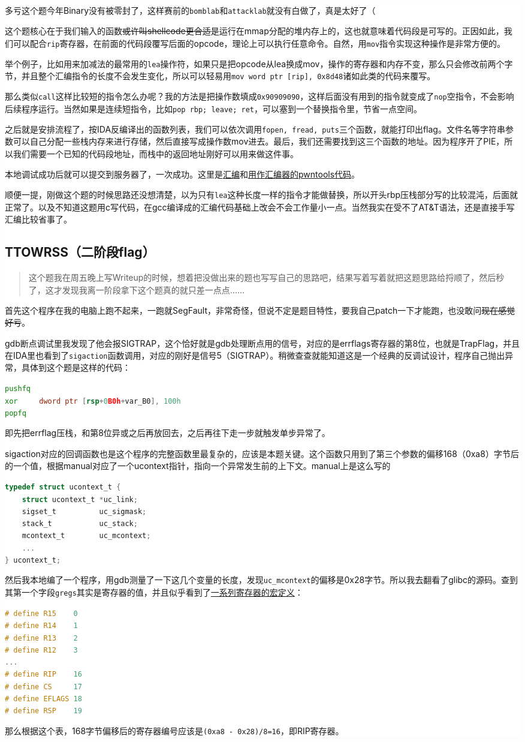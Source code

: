 多亏这个题今年Binary没有被零封了，这样赛前的`bomblab`和`attacklab`就没有白做了，真是太好了（

这个题核心在于我们输入的函数<s>或许叫shellcode更合适</s>是运行在mmap分配的堆内存上的，这也就意味着代码段是可写的。正因如此，我们可以配合`rip`寄存器，在前面的代码段覆写后面的opcode，理论上可以执行任意命令。自然，用`mov`指令实现这种操作是非常方便的。

举个例子，比如用来加减法的最常用的`lea`操作符，如果只是把opcode从lea换成mov，操作的寄存器和内存不变，那么只会修改前两个字节，并且整个汇编指令的长度不会发生变化，所以可以轻易用`mov word ptr [rip], 0x8d48`诸如此类的代码来覆写。

那么类似`call`这样比较短的指令怎么办呢？我的方法是把操作数填成`0x90909090`，这样后面没有用到的指令就变成了`nop`空指令，不会影响后续程序运行。当然如果是连续短指令，比如`pop rbp; leave; ret`，可以塞到一个替换指令里，节省一点空间。

之后就是安排流程了，按IDA反编译出的函数列表，我们可以依次调用`fopen, fread, puts`三个函数，就能打印出flag。文件名等字符串参数可以自己分配一些栈内存来进行存储，然后直接写成操作数mov进去。最后，我们还需要找到这三个函数的地址。因为程序开了PIE，所以我们需要一个已知的代码段地址，而栈中的返回地址刚好可以用来做这件事。

本地调试成功后就可以提交到服务器了，一次成功。这里是[汇编](simple/payload.s)和[用作汇编器的pwntools代码](simple/gen_asm.py)。

顺便一提，刚做这个题的时候思路还没想清楚，以为只有`lea`这种长度一样的指令才能做替换，所以开头rbp压栈部分写的比较混沌，后面就正常了。以及不知道这题用c写代码，在gcc编译成的汇编代码基础上改会不会工作量小一点。当然我实在受不了AT&T语法，还是直接手写汇编比较省事了。

## TTOWRSS（二阶段flag）
> 这个题我在周五晚上写Writeup的时候，想着把没做出来的题也写写自己的思路吧，结果写着写着就把这题思路给捋顺了，然后秒了，这才发现我离一阶段拿下这个题真的就只差一点点……

首先这个程序在我的电脑上跑不起来，一跑就SegFault，非常奇怪，但说不定是题目特性，要我自己patch一下才能跑，也没敢问<s>现在感觉好亏</s>。

gdb断点调试里我发现了他会报SIGTRAP，这个恰好就是gdb处理断点用的信号，对应的是errflags寄存器的第8位，也就是TrapFlag，并且在IDA里也看到了`sigaction`函数调用，对应的刚好是信号5（SIGTRAP）。稍微查查就能知道这是一个经典的反调试设计，程序自己抛出异常，具体到这个题是这样的代码：
```asm
pushfq
xor     dword ptr [rsp+0B0h+var_B0], 100h
popfq
```
即先把errflag压栈，和第8位异或之后再放回去，之后再往下走一步就触发单步异常了。

sigaction对应的回调函数也是这个程序的完整函数里最复杂的，应该是本题关键。这个函数只用到了第三个参数的偏移168（0xa8）字节后的一个值，根据manual对应了一个ucontext指针，指向一个异常发生前的上下文。manual上是这么写的
```c
typedef struct ucontext_t {
    struct ucontext_t *uc_link;
    sigset_t          uc_sigmask;
    stack_t           uc_stack;
    mcontext_t        uc_mcontext;
    ...
} ucontext_t;
```
然后我本地编了一个程序，用gdb测量了一下这几个变量的长度，发现`uc_mcontext`的偏移是0x28字节。所以我去翻看了glibc的源码。查到其第一个字段`gregs`其实是寄存器的值，并且似乎看到了[一系列寄存器的宏定义](https://elixir.bootlin.com/glibc/glibc-2.36/source/sysdeps/unix/sysv/linux/x86/sys/reg.h#L35)：
```c
# define R15	0
# define R14	1
# define R13	2
# define R12	3
...
# define RIP	16
# define CS	    17
# define EFLAGS	18
# define RSP	19
```
那么根据这个表，168字节偏移后的寄存器编号应该是`(0xa8 - 0x28)/8=16`，即RIP寄存器。
